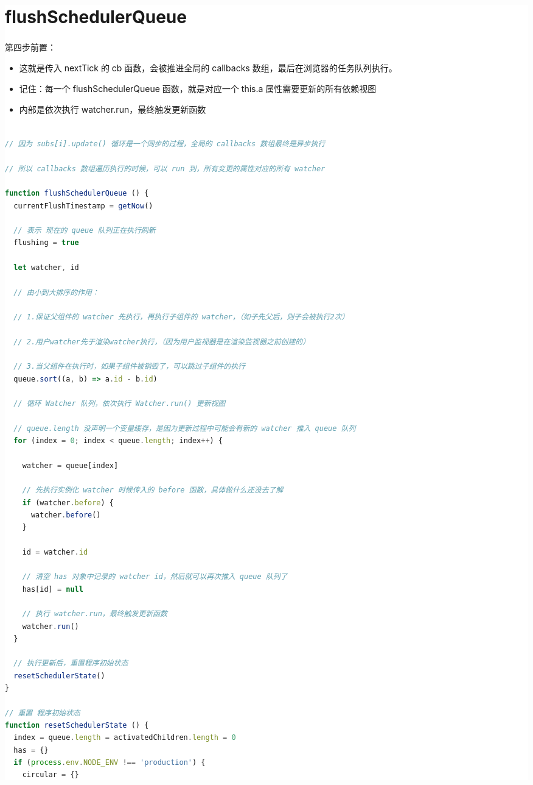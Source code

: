 # flushSchedulerQueue

第四步前置：

- 这就是传入 nextTick 的 cb 函数，会被推进全局的 callbacks 数组，最后在浏览器的任务队列执行。

- 记住：每一个 flushSchedulerQueue 函数，就是对应一个 this.a 属性需要更新的所有依赖视图

- 内部是依次执行 watcher.run，最终触发更新函数

```js

// 因为 subs[i].update() 循环是一个同步的过程，全局的 callbacks 数组最终是异步执行

// 所以 callbacks 数组遍历执行的时候，可以 run 到，所有变更的属性对应的所有 watcher

function flushSchedulerQueue () {
  currentFlushTimestamp = getNow()

  // 表示 现在的 queue 队列正在执行刷新
  flushing = true

  let watcher, id

  // 由小到大排序的作用：

  // 1.保证父组件的 watcher 先执行，再执行子组件的 watcher，（如子先父后，则子会被执行2次）

  // 2.用户watcher先于渲染watcher执行，（因为用户监视器是在渲染监视器之前创建的）

  // 3.当父组件在执行时，如果子组件被销毁了，可以跳过子组件的执行
  queue.sort((a, b) => a.id - b.id)

  // 循环 Watcher 队列，依次执行 Watcher.run() 更新视图

  // queue.length 没声明一个变量缓存，是因为更新过程中可能会有新的 watcher 推入 queue 队列
  for (index = 0; index < queue.length; index++) {

    watcher = queue[index]

    // 先执行实例化 watcher 时候传入的 before 函数，具体做什么还没去了解
    if (watcher.before) {
      watcher.before()
    }

    id = watcher.id

    // 清空 has 对象中记录的 watcher id，然后就可以再次推入 queue 队列了
    has[id] = null

    // 执行 watcher.run，最终触发更新函数
    watcher.run()
  }

  // 执行更新后，重置程序初始状态
  resetSchedulerState()
}

// 重置 程序初始状态
function resetSchedulerState () {
  index = queue.length = activatedChildren.length = 0
  has = {}
  if (process.env.NODE_ENV !== 'production') {
    circular = {}
```